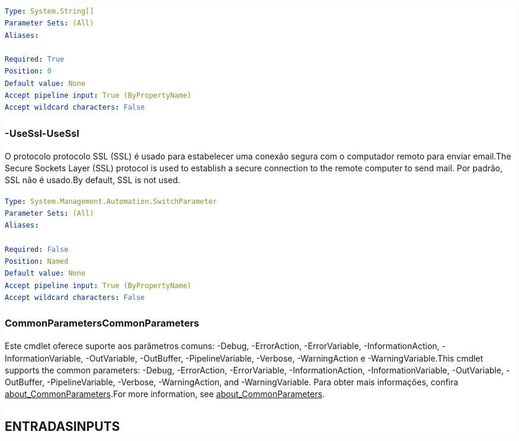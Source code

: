 ```yaml
Type: System.String[]
Parameter Sets: (All)
Aliases:

Required: True
Position: 0
Default value: None
Accept pipeline input: True (ByPropertyName)
Accept wildcard characters: False
```

### <span data-ttu-id="94466-222">-UseSsl</span><span class="sxs-lookup"><span data-stu-id="94466-222">-UseSsl</span></span>

<span data-ttu-id="94466-223">O protocolo protocolo SSL (SSL) é usado para estabelecer uma conexão segura com o computador remoto para enviar email.</span><span class="sxs-lookup"><span data-stu-id="94466-223">The Secure Sockets Layer (SSL) protocol is used to establish a secure connection to the remote computer to send mail.</span></span> <span data-ttu-id="94466-224">Por padrão, SSL não é usado.</span><span class="sxs-lookup"><span data-stu-id="94466-224">By default, SSL is not used.</span></span>

```yaml
Type: System.Management.Automation.SwitchParameter
Parameter Sets: (All)
Aliases:

Required: False
Position: Named
Default value: None
Accept pipeline input: True (ByPropertyName)
Accept wildcard characters: False
```

### <span data-ttu-id="94466-225">CommonParameters</span><span class="sxs-lookup"><span data-stu-id="94466-225">CommonParameters</span></span>

<span data-ttu-id="94466-226">Este cmdlet oferece suporte aos parâmetros comuns: -Debug, -ErrorAction, -ErrorVariable, -InformationAction, -InformationVariable, -OutVariable, -OutBuffer, -PipelineVariable, -Verbose, -WarningAction e -WarningVariable.</span><span class="sxs-lookup"><span data-stu-id="94466-226">This cmdlet supports the common parameters: -Debug, -ErrorAction, -ErrorVariable, -InformationAction, -InformationVariable, -OutVariable, -OutBuffer, -PipelineVariable, -Verbose, -WarningAction, and -WarningVariable.</span></span> <span data-ttu-id="94466-227">Para obter mais informações, confira [about_CommonParameters](https://go.microsoft.com/fwlink/?LinkID=113216).</span><span class="sxs-lookup"><span data-stu-id="94466-227">For more information, see [about_CommonParameters](https://go.microsoft.com/fwlink/?LinkID=113216).</span></span>

## <span data-ttu-id="94466-228">ENTRADAS</span><span class="sxs-lookup"><span data-stu-id="94466-228">INPUTS</span></span>
